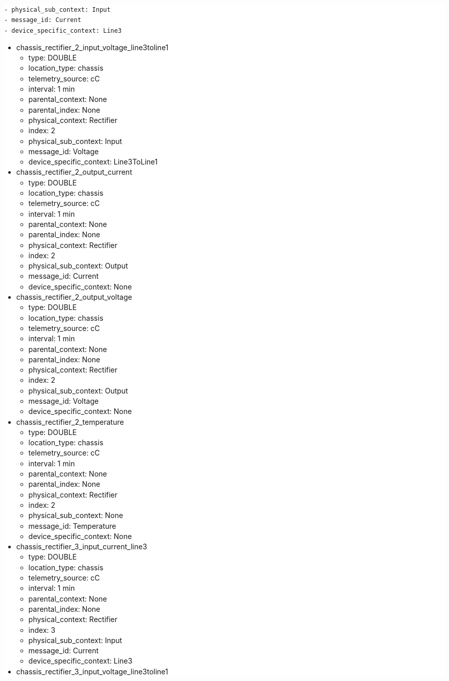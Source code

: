     - physical_sub_context: Input
    - message_id: Current
    - device_specific_context: Line3
- chassis_rectifier_2_input_voltage_line3toline1
    - type: DOUBLE
    - location_type: chassis
    - telemetry_source: cC
    - interval: 1 min
    - parental_context: None
    - parental_index: None
    - physical_context: Rectifier
    - index: 2
    - physical_sub_context: Input
    - message_id: Voltage
    - device_specific_context: Line3ToLine1
- chassis_rectifier_2_output_current
    - type: DOUBLE
    - location_type: chassis
    - telemetry_source: cC
    - interval: 1 min
    - parental_context: None
    - parental_index: None
    - physical_context: Rectifier
    - index: 2
    - physical_sub_context: Output
    - message_id: Current
    - device_specific_context: None
- chassis_rectifier_2_output_voltage
    - type: DOUBLE
    - location_type: chassis
    - telemetry_source: cC
    - interval: 1 min
    - parental_context: None
    - parental_index: None
    - physical_context: Rectifier
    - index: 2
    - physical_sub_context: Output
    - message_id: Voltage
    - device_specific_context: None
- chassis_rectifier_2_temperature
    - type: DOUBLE
    - location_type: chassis
    - telemetry_source: cC
    - interval: 1 min
    - parental_context: None
    - parental_index: None
    - physical_context: Rectifier
    - index: 2
    - physical_sub_context: None
    - message_id: Temperature
    - device_specific_context: None
- chassis_rectifier_3_input_current_line3
    - type: DOUBLE
    - location_type: chassis
    - telemetry_source: cC
    - interval: 1 min
    - parental_context: None
    - parental_index: None
    - physical_context: Rectifier
    - index: 3
    - physical_sub_context: Input
    - message_id: Current
    - device_specific_context: Line3
- chassis_rectifier_3_input_voltage_line3toline1